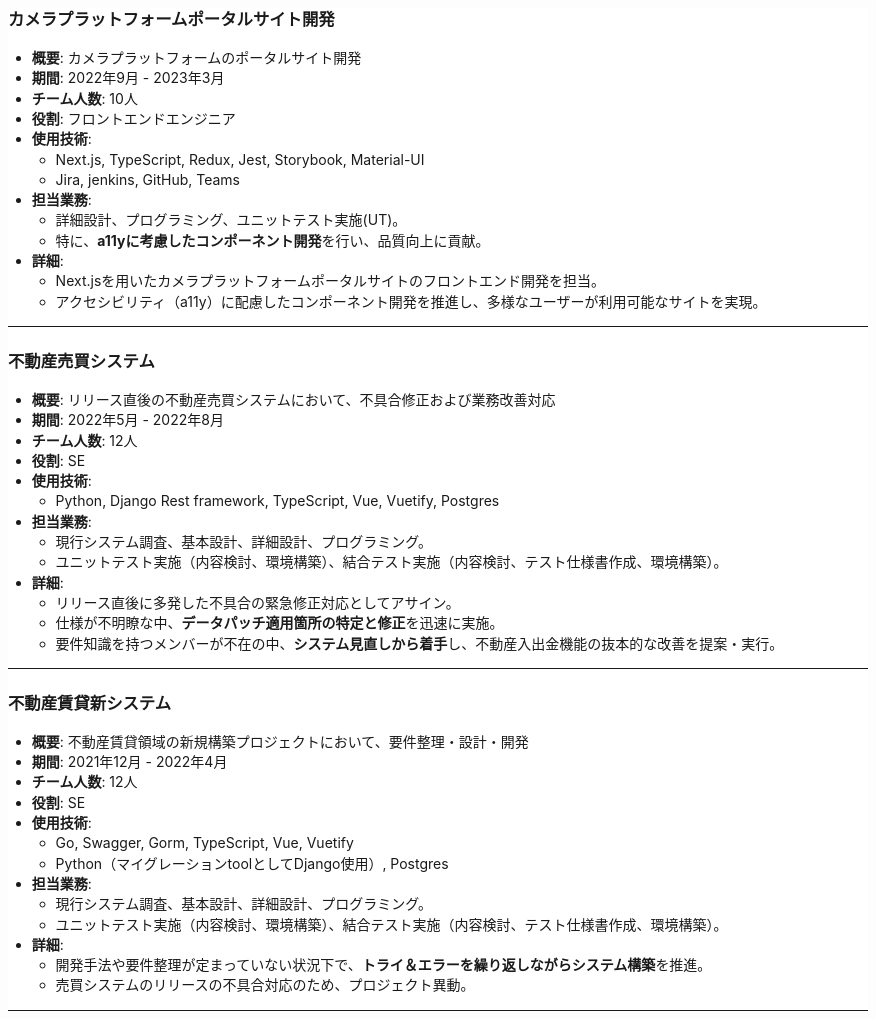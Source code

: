
### カメラプラットフォームポータルサイト開発

- **概要**: カメラプラットフォームのポータルサイト開発
- **期間**: 2022年9月 - 2023年3月
- **チーム人数**: 10人
- **役割**: フロントエンドエンジニア
- **使用技術**:
  - Next.js, TypeScript, Redux, Jest, Storybook, Material-UI
  - Jira, jenkins, GitHub, Teams
- **担当業務**:
  - 詳細設計、プログラミング、ユニットテスト実施(UT)。
  - 特に、**a11yに考慮したコンポーネント開発**を行い、品質向上に貢献。
- **詳細**:
  - Next.jsを用いたカメラプラットフォームポータルサイトのフロントエンド開発を担当。
  - アクセシビリティ（a11y）に配慮したコンポーネント開発を推進し、多様なユーザーが利用可能なサイトを実現。

---

### 不動産売買システム

- **概要**: リリース直後の不動産売買システムにおいて、不具合修正および業務改善対応
- **期間**: 2022年5月 - 2022年8月
- **チーム人数**: 12人
- **役割**: SE
- **使用技術**:
  - Python, Django Rest framework, TypeScript, Vue, Vuetify, Postgres
- **担当業務**:
  - 現行システム調査、基本設計、詳細設計、プログラミング。
  - ユニットテスト実施（内容検討、環境構築）、結合テスト実施（内容検討、テスト仕様書作成、環境構築）。
- **詳細**:
  - リリース直後に多発した不具合の緊急修正対応としてアサイン。
  - 仕様が不明瞭な中、**データパッチ適用箇所の特定と修正**を迅速に実施。
  - 要件知識を持つメンバーが不在の中、**システム見直しから着手**し、不動産入出金機能の抜本的な改善を提案・実行。

---

### 不動産賃貸新システム

- **概要**: 不動産賃貸領域の新規構築プロジェクトにおいて、要件整理・設計・開発
- **期間**: 2021年12月 - 2022年4月
- **チーム人数**: 12人
- **役割**: SE
- **使用技術**:
  - Go, Swagger, Gorm, TypeScript, Vue, Vuetify
  - Python（マイグレーションtoolとしてDjango使用）, Postgres
- **担当業務**:
  - 現行システム調査、基本設計、詳細設計、プログラミング。
  - ユニットテスト実施（内容検討、環境構築）、結合テスト実施（内容検討、テスト仕様書作成、環境構築）。
- **詳細**:
  - 開発手法や要件整理が定まっていない状況下で、**トライ＆エラーを繰り返しながらシステム構築**を推進。
  - 売買システムのリリースの不具合対応のため、プロジェクト異動。

---